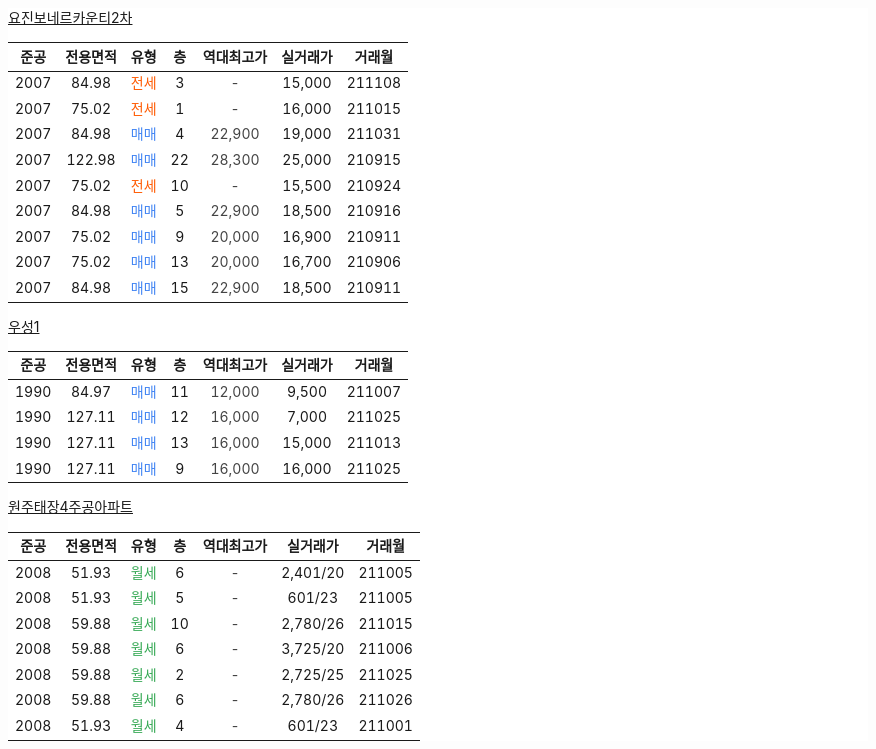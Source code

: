 
<script async src="//pagead2.googlesyndication.com/pagead/js/adsbygoogle.js"></script>

<ins class="adsbygoogle"
     style="display:block"
     data-ad-client="ca-pub-2446590836940007"
     data-ad-slot="1659523306"
     data-ad-format="auto"
     data-full-width-responsive="true"></ins>
<script>
(adsbygoogle = window.adsbygoogle || []).push({});
</script>


[요진보네르카운티2차](https://search.naver.com/search.naver?query=%EA%B0%95%EC%9B%90%EB%8F%84+%EC%9B%90%EC%A3%BC%EC%8B%9C+%ED%83%9C%EC%9E%A5%EB%8F%99+%EC%9A%94%EC%A7%84%EB%B3%B4%EB%84%A4%EB%A5%B4%EC%B9%B4%EC%9A%B4%ED%8B%B02%EC%B0%A8)

|준공|전용면적|유형|층|역대최고가|실거래가|거래월|
|:---:|:---:|:---:|:---:|:---:|:---:|:---:|
|2007|84.98|<span style="color:#ff5a00">전세</span>|3|<span style="color:#444444">-</span>|15,000|211108|
|2007|75.02|<span style="color:#ff5a00">전세</span>|1|<span style="color:#444444">-</span>|16,000|211015|
|2007|84.98|<span style="color:#4285f3">매매</span>|4|<span style="color:#444444">22,900</span>|19,000|211031|
|2007|122.98|<span style="color:#4285f3">매매</span>|22|<span style="color:#444444">28,300</span>|25,000|210915|
|2007|75.02|<span style="color:#ff5a00">전세</span>|10|<span style="color:#444444">-</span>|15,500|210924|
|2007|84.98|<span style="color:#4285f3">매매</span>|5|<span style="color:#444444">22,900</span>|18,500|210916|
|2007|75.02|<span style="color:#4285f3">매매</span>|9|<span style="color:#444444">20,000</span>|16,900|210911|
|2007|75.02|<span style="color:#4285f3">매매</span>|13|<span style="color:#444444">20,000</span>|16,700|210906|
|2007|84.98|<span style="color:#4285f3">매매</span>|15|<span style="color:#444444">22,900</span>|18,500|210911|

[우성1](https://search.naver.com/search.naver?query=%EA%B0%95%EC%9B%90%EB%8F%84+%EC%9B%90%EC%A3%BC%EC%8B%9C+%ED%83%9C%EC%9E%A5%EB%8F%99+%EC%9A%B0%EC%84%B11)

|준공|전용면적|유형|층|역대최고가|실거래가|거래월|
|:---:|:---:|:---:|:---:|:---:|:---:|:---:|
|1990|84.97|<span style="color:#4285f3">매매</span>|11|<span style="color:#444444">12,000</span>|9,500|211007|
|1990|127.11|<span style="color:#4285f3">매매</span>|12|<span style="color:#444444">16,000</span>|7,000|211025|
|1990|127.11|<span style="color:#4285f3">매매</span>|13|<span style="color:#444444">16,000</span>|15,000|211013|
|1990|127.11|<span style="color:#4285f3">매매</span>|9|<span style="color:#444444">16,000</span>|16,000|211025|

[원주태장4주공아파트](https://search.naver.com/search.naver?query=%EA%B0%95%EC%9B%90%EB%8F%84+%EC%9B%90%EC%A3%BC%EC%8B%9C+%ED%83%9C%EC%9E%A5%EB%8F%99+%EC%9B%90%EC%A3%BC%ED%83%9C%EC%9E%A54%EC%A3%BC%EA%B3%B5%EC%95%84%ED%8C%8C%ED%8A%B8)

|준공|전용면적|유형|층|역대최고가|실거래가|거래월|
|:---:|:---:|:---:|:---:|:---:|:---:|:---:|
|2008|51.93|<span style="color:#34a853">월세</span>|6|<span style="color:#444444">-</span>|2,401/20|211005|
|2008|51.93|<span style="color:#34a853">월세</span>|5|<span style="color:#444444">-</span>|601/23|211005|
|2008|59.88|<span style="color:#34a853">월세</span>|10|<span style="color:#444444">-</span>|2,780/26|211015|
|2008|59.88|<span style="color:#34a853">월세</span>|6|<span style="color:#444444">-</span>|3,725/20|211006|
|2008|59.88|<span style="color:#34a853">월세</span>|2|<span style="color:#444444">-</span>|2,725/25|211025|
|2008|59.88|<span style="color:#34a853">월세</span>|6|<span style="color:#444444">-</span>|2,780/26|211026|
|2008|51.93|<span style="color:#34a853">월세</span>|4|<span style="color:#444444">-</span>|601/23|211001|
